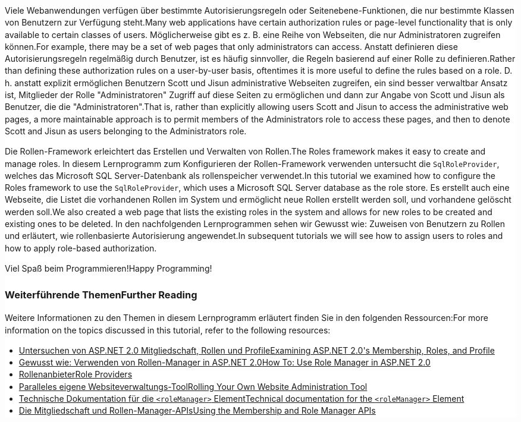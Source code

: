 <span data-ttu-id="9f68e-311">Viele Webanwendungen verfügen über bestimmte Autorisierungsregeln oder Seitenebene-Funktionen, die nur bestimmte Klassen von Benutzern zur Verfügung steht.</span><span class="sxs-lookup"><span data-stu-id="9f68e-311">Many web applications have certain authorization rules or page-level functionality that is only available to certain classes of users.</span></span> <span data-ttu-id="9f68e-312">Möglicherweise gibt es z. B. eine Reihe von Webseiten, die nur Administratoren zugreifen können.</span><span class="sxs-lookup"><span data-stu-id="9f68e-312">For example, there may be a set of web pages that only administrators can access.</span></span> <span data-ttu-id="9f68e-313">Anstatt definieren diese Autorisierungsregeln regelmäßig durch Benutzer, ist es häufig sinnvoller, die Regeln basierend auf einer Rolle zu definieren.</span><span class="sxs-lookup"><span data-stu-id="9f68e-313">Rather than defining these authorization rules on a user-by-user basis, oftentimes it is more useful to define the rules based on a role.</span></span> <span data-ttu-id="9f68e-314">D. h. anstatt explizit ermöglichen Benutzern Scott und Jisun administrative Webseiten zugreifen, ein sind besser verwaltbar Ansatz ist, Mitglieder der Rolle "Administratoren" Zugriff auf diese Seiten zu ermöglichen und dann zur Angabe von Scott und Jisun als Benutzer, die die "Administratoren".</span><span class="sxs-lookup"><span data-stu-id="9f68e-314">That is, rather than explicitly allowing users Scott and Jisun to access the administrative web pages, a more maintainable approach is to permit members of the Administrators role to access these pages, and then to denote Scott and Jisun as users belonging to the Administrators role.</span></span>

<span data-ttu-id="9f68e-315">Die Rollen-Framework erleichtert das Erstellen und Verwalten von Rollen.</span><span class="sxs-lookup"><span data-stu-id="9f68e-315">The Roles framework makes it easy to create and manage roles.</span></span> <span data-ttu-id="9f68e-316">In diesem Lernprogramm zum Konfigurieren der Rollen-Framework verwenden untersucht die `SqlRoleProvider`, welches das Microsoft SQL Server-Datenbank als rollenspeicher verwendet.</span><span class="sxs-lookup"><span data-stu-id="9f68e-316">In this tutorial we examined how to configure the Roles framework to use the `SqlRoleProvider`, which uses a Microsoft SQL Server database as the role store.</span></span> <span data-ttu-id="9f68e-317">Es erstellt auch eine Webseite, die Listet die vorhandenen Rollen im System und ermöglicht neue Rollen erstellt werden soll, und vorhandene gelöscht werden soll.</span><span class="sxs-lookup"><span data-stu-id="9f68e-317">We also created a web page that lists the existing roles in the system and allows for new roles to be created and existing ones to be deleted.</span></span> <span data-ttu-id="9f68e-318">In den nachfolgenden Lernprogrammen sehen wir Gewusst wie: Zuweisen von Benutzern zu Rollen und erläutert, wie rollenbasierte Autorisierung angewendet.</span><span class="sxs-lookup"><span data-stu-id="9f68e-318">In subsequent tutorials we will see how to assign users to roles and how to apply role-based authorization.</span></span>

<span data-ttu-id="9f68e-319">Viel Spaß beim Programmieren!</span><span class="sxs-lookup"><span data-stu-id="9f68e-319">Happy Programming!</span></span>

### <a name="further-reading"></a><span data-ttu-id="9f68e-320">Weiterführende Themen</span><span class="sxs-lookup"><span data-stu-id="9f68e-320">Further Reading</span></span>

<span data-ttu-id="9f68e-321">Weitere Informationen zu den Themen in diesem Lernprogramm erläutert finden Sie in den folgenden Ressourcen:</span><span class="sxs-lookup"><span data-stu-id="9f68e-321">For more information on the topics discussed in this tutorial, refer to the following resources:</span></span>

- [<span data-ttu-id="9f68e-322">Untersuchen von ASP.NET 2.0 Mitgliedschaft, Rollen und Profile</span><span class="sxs-lookup"><span data-stu-id="9f68e-322">Examining ASP.NET 2.0's Membership, Roles, and Profile</span></span>](http://aspnet.4guysfromrolla.com/articles/120705-1.aspx)
- [<span data-ttu-id="9f68e-323">Gewusst wie: Verwenden von Rollen-Manager in ASP.NET 2.0</span><span class="sxs-lookup"><span data-stu-id="9f68e-323">How To: Use Role Manager in ASP.NET 2.0</span></span>](https://msdn.microsoft.com/library/ms998314.aspx)
- [<span data-ttu-id="9f68e-324">Rollenanbieter</span><span class="sxs-lookup"><span data-stu-id="9f68e-324">Role Providers</span></span>](https://msdn.microsoft.com/library/aa478950.aspx)
- [<span data-ttu-id="9f68e-325">Paralleles eigene Websiteverwaltungs-Tool</span><span class="sxs-lookup"><span data-stu-id="9f68e-325">Rolling Your Own Website Administration Tool</span></span>](http://aspnet.4guysfromrolla.com/articles/052307-1.aspx)
- [<span data-ttu-id="9f68e-326">Technische Dokumentation für die `<roleManager>` Element</span><span class="sxs-lookup"><span data-stu-id="9f68e-326">Technical documentation for the `<roleManager>` Element</span></span>](https://msdn.microsoft.com/library/ms164660.aspx)
- [<span data-ttu-id="9f68e-327">Die Mitgliedschaft und Rollen-Manager-APIs</span><span class="sxs-lookup"><span data-stu-id="9f68e-327">Using the Membership and Role Manager APIs</span></span>](https://quickstarts.asp.net/QuickStartv20/aspnet/doc/security/membership.aspx)
